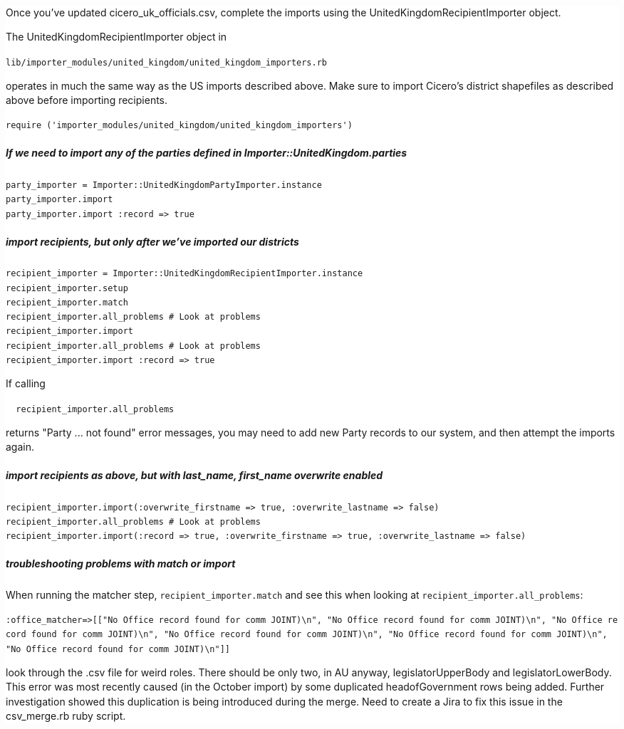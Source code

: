 Once you’ve updated cicero_uk_officials.csv, complete the imports using the UnitedKingdomRecipientImporter object.

The UnitedKingdomRecipientImporter object in

```
lib/importer_modules/united_kingdom/united_kingdom_importers.rb
```

operates in much the same way as the US imports described above.  Make sure to import Cicero’s district shapefiles as described above before importing recipients.

```
require ('importer_modules/united_kingdom/united_kingdom_importers')
```

##### If we need to import any of the parties defined in Importer::UnitedKingdom.parties
```
party_importer = Importer::UnitedKingdomPartyImporter.instance
party_importer.import
party_importer.import :record => true
```

##### import recipients, but only after we’ve imported our districts
```
recipient_importer = Importer::UnitedKingdomRecipientImporter.instance
recipient_importer.setup
recipient_importer.match
recipient_importer.all_problems # Look at problems
recipient_importer.import
recipient_importer.all_problems # Look at problems
recipient_importer.import :record => true
```

If calling

```
  recipient_importer.all_problems
```

returns "Party ... not found" error messages, you may need to add new Party records to our system, and then attempt the imports again.  

##### import recipients as above, but with last_name, first_name overwrite enabled
```
recipient_importer.import(:overwrite_firstname => true, :overwrite_lastname => false)
recipient_importer.all_problems # Look at problems
recipient_importer.import(:record => true, :overwrite_firstname => true, :overwrite_lastname => false)

```

##### troubleshooting problems with match or import
When running the matcher step, `recipient_importer.match` and see this when looking at `recipient_importer.all_problems`:
```
:office_matcher=>[["No Office record found for comm JOINT)\n", "No Office record found for comm JOINT)\n", "No Office record found for comm JOINT)\n", "No Office record found for comm JOINT)\n", "No Office record found for comm JOINT)\n", "No Office record found for comm JOINT)\n"]]
```
look through the .csv file for weird roles.  There should be only two, in AU anyway, legislatorUpperBody and legislatorLowerBody.  This error was most recently caused (in the October import) by some duplicated headofGovernment rows being added.  Further investigation showed this duplication is being introduced during the merge.  Need to create a Jira to fix this issue in the csv_merge.rb ruby script.
